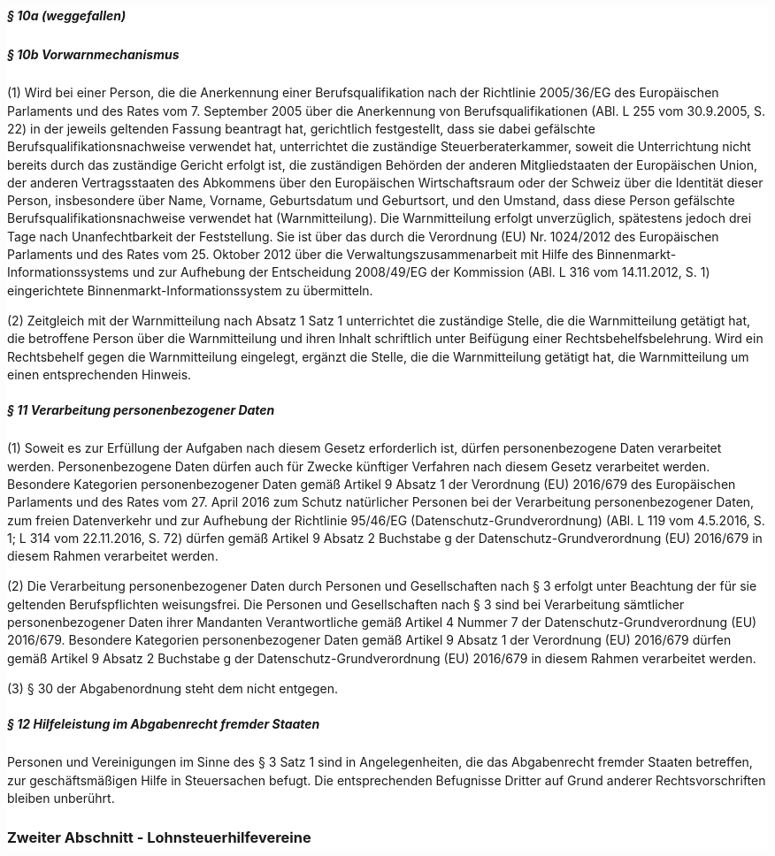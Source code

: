 
##### § 10a (weggefallen)


##### § 10b Vorwarnmechanismus

(1) Wird bei einer Person, die die Anerkennung einer Berufsqualifikation nach der Richtlinie 2005/36/EG des Europäischen Parlaments und des Rates vom 7. September 2005 über die Anerkennung von Berufsqualifikationen (ABl. L 255 vom 30.9.2005, S. 22) in der jeweils geltenden Fassung beantragt hat, gerichtlich festgestellt, dass sie dabei gefälschte Berufsqualifikationsnachweise verwendet hat, unterrichtet die zuständige Steuerberaterkammer, soweit die Unterrichtung nicht bereits durch das zuständige Gericht erfolgt ist, die zuständigen Behörden der anderen Mitgliedstaaten der Europäischen Union, der anderen Vertragsstaaten des Abkommens über den Europäischen Wirtschaftsraum oder der Schweiz über die Identität dieser Person, insbesondere über Name, Vorname, Geburtsdatum und Geburtsort, und den Umstand, dass diese Person gefälschte Berufsqualifikationsnachweise verwendet hat (Warnmitteilung). Die Warnmitteilung erfolgt unverzüglich, spätestens jedoch drei Tage nach Unanfechtbarkeit der Feststellung. Sie ist über das durch die Verordnung (EU) Nr. 1024/2012 des Europäischen Parlaments und des Rates vom 25. Oktober 2012 über die Verwaltungszusammenarbeit mit Hilfe des Binnenmarkt-Informationssystems und zur Aufhebung der Entscheidung 2008/49/EG der Kommission (ABl. L 316 vom 14.11.2012, S. 1) eingerichtete Binnenmarkt-Informationssystem zu übermitteln.

(2) Zeitgleich mit der Warnmitteilung nach Absatz 1 Satz 1 unterrichtet die zuständige Stelle, die die Warnmitteilung getätigt hat, die betroffene Person über die Warnmitteilung und ihren Inhalt schriftlich unter Beifügung einer Rechtsbehelfsbelehrung. Wird ein Rechtsbehelf gegen die Warnmitteilung eingelegt, ergänzt die Stelle, die die Warnmitteilung getätigt hat, die Warnmitteilung um einen entsprechenden Hinweis.


##### § 11 Verarbeitung personenbezogener Daten

(1) Soweit es zur Erfüllung der Aufgaben nach diesem Gesetz erforderlich ist, dürfen personenbezogene Daten verarbeitet werden. Personenbezogene Daten dürfen auch für Zwecke künftiger Verfahren nach diesem Gesetz verarbeitet werden. Besondere Kategorien personenbezogener Daten gemäß Artikel 9 Absatz 1 der Verordnung (EU) 2016/679 des Europäischen Parlaments und des Rates vom 27. April 2016 zum Schutz natürlicher Personen bei der Verarbeitung personenbezogener Daten, zum freien Datenverkehr und zur Aufhebung der Richtlinie 95/46/EG (Datenschutz-Grundverordnung) (ABl. L 119 vom 4.5.2016, S. 1; L 314 vom 22.11.2016, S. 72) dürfen gemäß Artikel 9 Absatz 2 Buchstabe g der Datenschutz-Grundverordnung (EU) 2016/679 in diesem Rahmen verarbeitet werden.

(2) Die Verarbeitung personenbezogener Daten durch Personen und Gesellschaften nach § 3 erfolgt unter Beachtung der für sie geltenden Berufspflichten weisungsfrei. Die Personen und Gesellschaften nach § 3 sind bei Verarbeitung sämtlicher personenbezogener Daten ihrer Mandanten Verantwortliche gemäß Artikel 4 Nummer 7 der Datenschutz-Grundverordnung (EU) 2016/679. Besondere Kategorien personenbezogener Daten gemäß Artikel 9 Absatz 1 der Verordnung (EU) 2016/679 dürfen gemäß Artikel 9 Absatz 2 Buchstabe g der Datenschutz-Grundverordnung (EU) 2016/679 in diesem Rahmen verarbeitet werden.

(3) § 30 der Abgabenordnung steht dem nicht entgegen.


##### § 12 Hilfeleistung im Abgabenrecht fremder Staaten

Personen und Vereinigungen im Sinne des § 3 Satz 1 sind in Angelegenheiten, die das Abgabenrecht fremder Staaten betreffen, zur geschäftsmäßigen Hilfe in Steuersachen befugt. Die entsprechenden Befugnisse Dritter auf Grund anderer Rechtsvorschriften bleiben unberührt.


### Zweiter Abschnitt - Lohnsteuerhilfevereine
